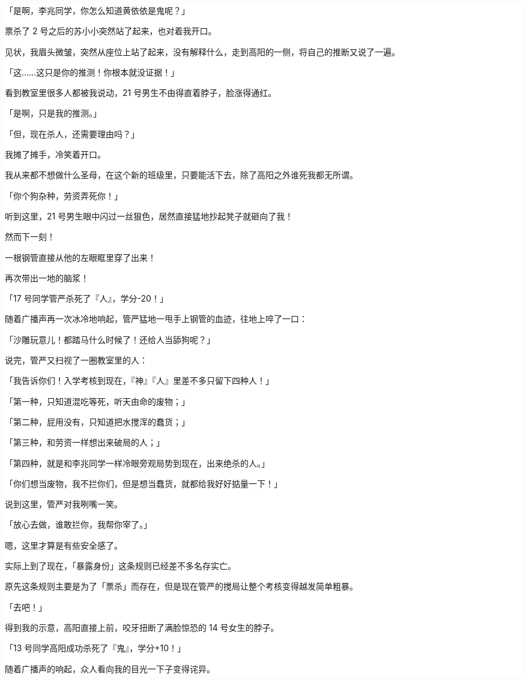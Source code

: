 「是啊，李兆同学，你怎么知道黄依依是鬼呢？」

票杀了 2 号之后的苏小小突然站了起来，也对着我开口。

见状，我眉头微皱，突然从座位上站了起来，没有解释什么，走到高阳的一侧，将自己的推断又说了一遍。

「这……这只是你的推测！你根本就没证据！」

看到教室里很多人都被我说动，21 号男生不由得直着脖子，脸涨得通红。

「是啊，只是我的推测。」

「但，现在杀人，还需要理由吗？」

我摊了摊手，冷笑着开口。

我从来都不想做什么圣母，在这个新的班级里，只要能活下去，除了高阳之外谁死我都无所谓。

「你个狗杂种，劳资弄死你！」

听到这里，21 号男生眼中闪过一丝狠色，居然直接猛地抄起凳子就砸向了我！

然而下一刻！

一根钢管直接从他的左眼眶里穿了出来！

再次带出一地的脑浆！

「17 号同学管严杀死了『人』，学分-20！」

随着广播声再一次冰冷地响起，管严猛地一甩手上钢管的血迹，往地上啐了一口：

「沙雕玩意儿！都踏马什么时候了！还给人当舔狗呢？」

说完，管严又扫视了一圈教室里的人：

「我告诉你们！入学考核到现在，『神』『人』里差不多只留下四种人！」

「第一种，只知道混吃等死，听天由命的废物；」

「第二种，屁用没有，只知道把水搅浑的蠢货；」

「第三种，和劳资一样想出来破局的人；」

「第四种，就是和李兆同学一样冷眼旁观局势到现在，出来绝杀的人。」

「你们想当废物，我不拦你们，但是想当蠢货，就都给我好好掂量一下！」

说到这里，管严对我咧嘴一笑。

「放心去做，谁敢拦你，我帮你宰了。」

嗯，这里才算是有些安全感了。

实际上到了现在，「暴露身份」这条规则已经差不多名存实亡。

原先这条规则主要是为了「票杀」而存在，但是现在管严的搅局让整个考核变得越发简单粗暴。

「去吧！」

得到我的示意，高阳直接上前，咬牙扭断了满脸惊恐的 14 号女生的脖子。

「13 号同学高阳成功杀死了『鬼』，学分+10！」

随着广播声的响起，众人看向我的目光一下子变得诧异。
